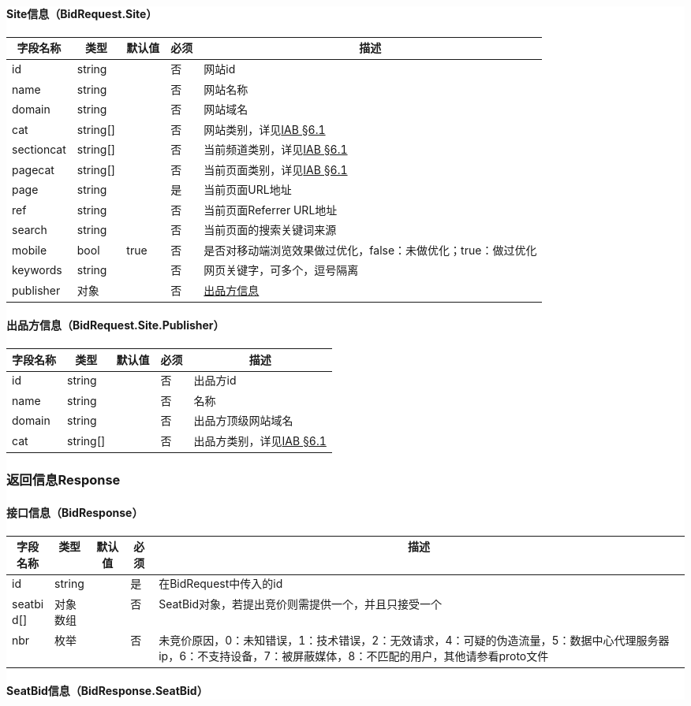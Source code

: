 
#### Site信息（BidRequest.Site）

|  字段名称  |   类型   | 默认值 | 必须 |                                                    描述                                                    |
| ---------- | -------- | ------ | ---- | ---------------------------------------------------------------------------------------------------------- |
| id         | string   |        | 否   | 网站id                                                                                                     |
| name       | string   |        | 否   | 网站名称                                                                                                   |
| domain     | string   |        | 否   | 网站域名                                                                                                   |
| cat        | string[] |        | 否   | 网站类别，详见[IAB §6.1](http://www.iab.net/media/file/OpenRTB_API_Specification_Version2.0_FINAL.PDF)     |
| sectioncat | string[] |        | 否   | 当前频道类别，详见[IAB §6.1](http://www.iab.net/media/file/OpenRTB_API_Specification_Version2.0_FINAL.PDF) |
| pagecat    | string[] |        | 否   | 当前页面类别，详见[IAB §6.1](http://www.iab.net/media/file/OpenRTB_API_Specification_Version2.0_FINAL.PDF) |
| page       | string   |        | 是   | 当前页面URL地址                                                                                            |
| ref        | string   |        | 否   | 当前页面Referrer URL地址                                                                                   |
| search     | string   |        | 否   | 当前页面的搜索关键词来源                                                                                   |
| mobile     | bool     | true   | 否   | 是否对移动端浏览效果做过优化，false：未做优化；true：做过优化                                              |
| keywords   | string   |        | 否   | 网页关键字，可多个，逗号隔离                                                                               |
| publisher  | 对象     |        | 否   | [出品方信息](#BID_REQUEST_SITE_PUBLISHER)                                                                  |

#### 出品方信息（BidRequest.Site.Publisher）

| 字段名称 |   类型   | 默认值 | 必须 |                                                   描述                                                   |
| -------- | -------- | ------ | ---- | -------------------------------------------------------------------------------------------------------- |
| id       | string   |        | 否   | 出品方id                                                                                                 |
| name     | string   |        | 否   | 名称                                                                                                     |
| domain   | string   |        | 否   | 出品方顶级网站域名                                                                                       |
| cat      | string[] |        | 否   | 出品方类别，详见[IAB §6.1](http://www.iab.net/media/file/OpenRTB_API_Specification_Version2.0_FINAL.PDF) |


### 返回信息Response

#### 接口信息（BidResponse）

|  字段名称 |   类型   | 默认值 | 必须 |                                                                                描述                                                                               |
| --------- | -------- | ------ | ---- | ----------------------------------------------------------------------------------------------------------------------------------------------------------------- |
| id        | string   |        | 是   | 在BidRequest中传入的id                                                                                                                                            |
| seatbid[] | 对象数组 |        | 否   | SeatBid对象，若提出竞价则需提供一个，并且只接受一个                                                                                                               |
| nbr       | 枚举     |        | 否   | 未竞价原因，0：未知错误，1：技术错误，2：无效请求，4：可疑的伪造流量，5：数据中心代理服务器ip，6：不支持设备，7：被屏蔽媒体，8：不匹配的用户，其他请参看proto文件 |

#### SeatBid信息（BidResponse.SeatBid）
